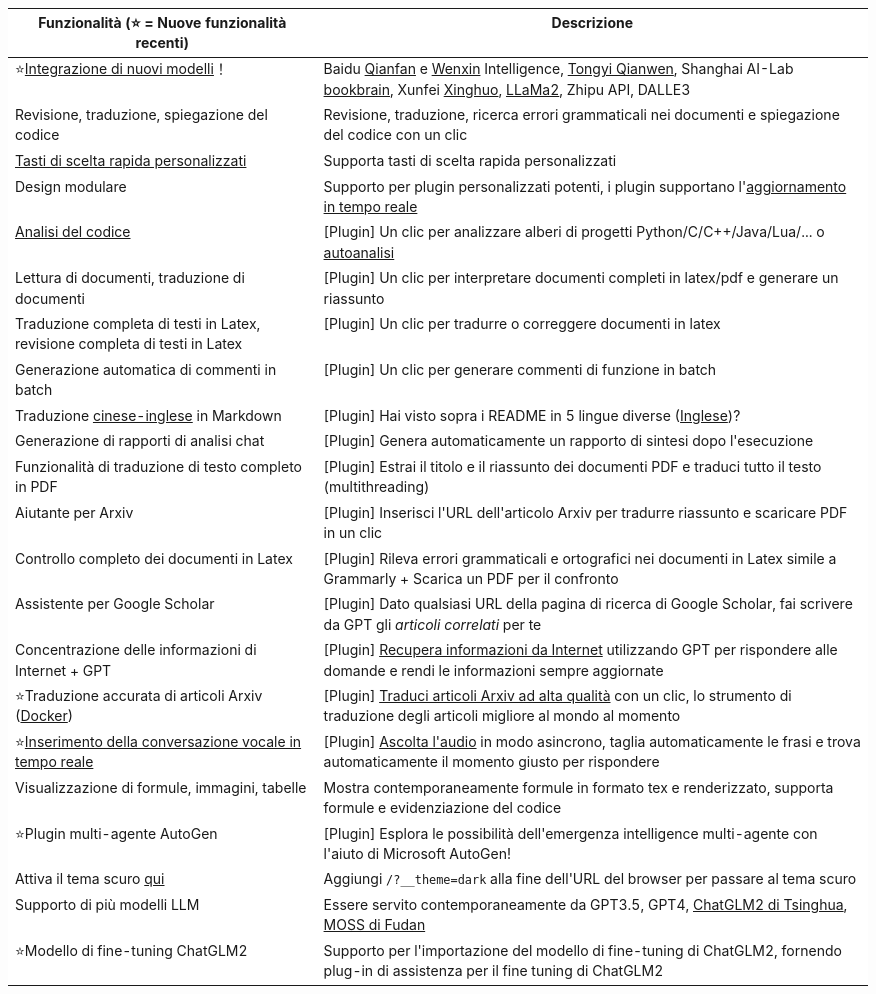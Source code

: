 
 

<div align="center">

Funzionalità (⭐ = Nuove funzionalità recenti) | Descrizione
--- | ---
⭐[Integrazione di nuovi modelli](https://github.com/binary-husky/gpt_academic/wiki/%E5%A6%82%E4%BD%95%E5%88%87%E6%8D%A2%E6%A8%A1%E5%9E%8B)！ | Baidu [Qianfan](https://cloud.baidu.com/doc/WENXINWORKSHOP/s/Nlks5zkzu) e [Wenxin](https://cloud.baidu.com/doc/GUIDE/5268.9) Intelligence, [Tongyi Qianwen](https://modelscope.cn/models/qwen/Qwen-7B-Chat/summary), Shanghai AI-Lab [bookbrain](https://github.com/InternLM/InternLM), Xunfei [Xinghuo](https://xinghuo.xfyun.cn/), [LLaMa2](https://huggingface.co/meta-llama/Llama-2-7b-chat-hf), Zhipu API, DALLE3
Revisione, traduzione, spiegazione del codice | Revisione, traduzione, ricerca errori grammaticali nei documenti e spiegazione del codice con un clic
[Tasti di scelta rapida personalizzati](https://www.bilibili.com/video/BV14s4y1E7jN) | Supporta tasti di scelta rapida personalizzati
Design modulare | Supporto per plugin personalizzati potenti, i plugin supportano l'[aggiornamento in tempo reale](https://github.com/binary-husky/gpt_academic/wiki/%E5%87%BD%E6%95%B0%E6%8F%92%E4%BB%B6%E6%8C%87%E5%8D%97)
[Analisi del codice](https://www.bilibili.com/video/BV1cj411A7VW) | [Plugin] Un clic per analizzare alberi di progetti Python/C/C++/Java/Lua/... o [autoanalisi](https://www.bilibili.com/video/BV1cj411A7VW)
Lettura di documenti, traduzione di documenti | [Plugin] Un clic per interpretare documenti completi in latex/pdf e generare un riassunto
Traduzione completa di testi in Latex, revisione completa di testi in Latex | [Plugin] Un clic per tradurre o correggere documenti in latex
Generazione automatica di commenti in batch | [Plugin] Un clic per generare commenti di funzione in batch
Traduzione [cinese-inglese](https://www.bilibili.com/video/BV1yo4y157jV/) in Markdown | [Plugin] Hai visto sopra i README in 5 lingue diverse ([Inglese](https://github.com/binary-husky/gpt_academic/blob/master/docs/README_EN.md))?
Generazione di rapporti di analisi chat | [Plugin] Genera automaticamente un rapporto di sintesi dopo l'esecuzione
Funzionalità di traduzione di testo completo in PDF | [Plugin] Estrai il titolo e il riassunto dei documenti PDF e traduci tutto il testo (multithreading)
Aiutante per Arxiv | [Plugin] Inserisci l'URL dell'articolo Arxiv per tradurre riassunto e scaricare PDF in un clic
Controllo completo dei documenti in Latex | [Plugin] Rileva errori grammaticali e ortografici nei documenti in Latex simile a Grammarly + Scarica un PDF per il confronto
Assistente per Google Scholar | [Plugin] Dato qualsiasi URL della pagina di ricerca di Google Scholar, fai scrivere da GPT gli *articoli correlati* per te
Concentrazione delle informazioni di Internet + GPT | [Plugin] [Recupera informazioni da Internet](https://www.bilibili.com/video/BV1om4y127ck) utilizzando GPT per rispondere alle domande e rendi le informazioni sempre aggiornate
⭐Traduzione accurata di articoli Arxiv ([Docker](https://github.com/binary-husky/gpt_academic/pkgs/container/gpt_academic_with_latex)) | [Plugin] [Traduci articoli Arxiv ad alta qualità](https://www.bilibili.com/video/BV1dz4y1v77A/) con un clic, lo strumento di traduzione degli articoli migliore al mondo al momento
⭐[Inserimento della conversazione vocale in tempo reale](https://github.com/binary-husky/gpt_academic/blob/master/docs/use_audio.md) | [Plugin] [Ascolta l'audio](https://www.bilibili.com/video/BV1AV4y187Uy/) in modo asincrono, taglia automaticamente le frasi e trova automaticamente il momento giusto per rispondere
Visualizzazione di formule, immagini, tabelle | Mostra contemporaneamente formule in formato tex e renderizzato, supporta formule e evidenziazione del codice
⭐Plugin multi-agente AutoGen | [Plugin] Esplora le possibilità dell'emergenza intelligence multi-agente con l'aiuto di Microsoft AutoGen!
Attiva il tema scuro [qui](https://github.com/binary-husky/gpt_academic/issues/173) | Aggiungi ```/?__theme=dark``` alla fine dell'URL del browser per passare al tema scuro
Supporto di più modelli LLM | Essere servito contemporaneamente da GPT3.5, GPT4, [ChatGLM2 di Tsinghua](https://github.com/THUDM/ChatGLM2-6B), [MOSS di Fudan](https://github.com/OpenLMLab/MOSS)
⭐Modello di fine-tuning ChatGLM2 | Supporto per l'importazione del modello di fine-tuning di ChatGLM2, fornendo plug-in di assistenza per il fine tuning di ChatGLM2